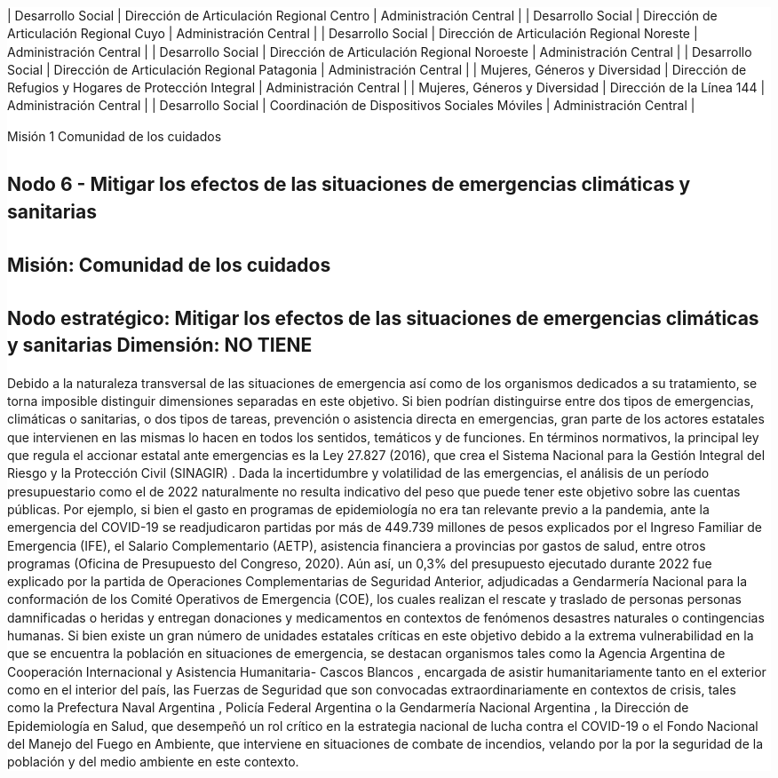 | Desarrollo Social             | Dirección de Articulación Regional Centro                                                                                    | Administración Central   |
| Desarrollo Social             | Dirección de Articulación Regional Cuyo                                                                                      | Administración Central   |
| Desarrollo Social             | Dirección de Articulación Regional Noreste                                                                                   | Administración Central   |
| Desarrollo Social             | Dirección de Articulación Regional Noroeste                                                                                  | Administración Central   |
| Desarrollo Social             | Dirección de Articulación Regional Patagonia                                                                                 | Administración Central   |
| Mujeres, Géneros y Diversidad | Dirección de Refugios y Hogares de Protección Integral                                                                       | Administración Central   |
| Mujeres, Géneros y Diversidad | Dirección de la Línea 144                                                                                                    | Administración Central   |
| Desarrollo Social             | Coordinación de Dispositivos Sociales Móviles                                                                                | Administración Central   |

Misión 1 Comunidad de los cuidados

## Nodo 6 - Mitigar los efectos de las situaciones de emergencias climáticas y sanitarias

## Misión: Comunidad de los cuidados

## Nodo estratégico: Mitigar los efectos de las situaciones de emergencias climáticas y sanitarias Dimensión: NO TIENE

Debido a la naturaleza transversal de las situaciones de emergencia así como de los organismos dedicados a su tratamiento, se torna imposible distinguir dimensiones separadas en este objetivo. Si bien podrían distinguirse entre dos tipos de emergencias, climáticas o sanitarias, o dos tipos de tareas, prevención o asistencia directa en emergencias, gran parte de los actores estatales que intervienen en las mismas lo hacen en todos los sentidos, temáticos y de funciones. En términos normativos, la principal ley que regula el accionar estatal ante emergencias es la Ley 27.827 (2016), que crea el Sistema Nacional para la Gestión Integral del Riesgo y la Protección Civil (SINAGIR) . Dada la incertidumbre y volatilidad de las emergencias, el análisis de un período presupuestario como el de 2022 naturalmente no resulta indicativo del peso que puede tener este objetivo sobre las cuentas públicas. Por ejemplo, si bien el gasto en programas de epidemiología no era tan relevante previo a la pandemia, ante la emergencia del COVID-19 se readjudicaron partidas por más de 449.739 millones de pesos explicados por el Ingreso Familiar de Emergencia (IFE), el Salario Complementario (AETP), asistencia financiera a provincias por gastos de salud, entre otros programas (Oficina de Presupuesto del Congreso, 2020). Aún así, un 0,3% del presupuesto ejecutado durante 2022 fue explicado por la partida de Operaciones Complementarias de Seguridad Anterior, adjudicadas a Gendarmería Nacional para la conformación de los Comité Operativos de Emergencia (COE), los cuales realizan el rescate y traslado de personas personas damnificadas o heridas y entregan donaciones y medicamentos en contextos de fenómenos desastres naturales o contingencias humanas. Si bien existe un gran número de unidades estatales críticas en este objetivo debido a la extrema vulnerabilidad en la que se encuentra la población en situaciones de emergencia, se destacan organismos tales como la Agencia Argentina de Cooperación Internacional y Asistencia Humanitaria- Cascos Blancos , encargada de asistir humanitariamente tanto en el exterior como en el interior del país, las Fuerzas de Seguridad que son convocadas extraordinariamente en contextos de crisis, tales como la Prefectura Naval Argentina , Policía Federal Argentina o la Gendarmería Nacional Argentina , la Dirección de Epidemiología en Salud, que desempeñó un rol crítico en la estrategia nacional de lucha contra el COVID-19 o el Fondo Nacional del Manejo del Fuego en Ambiente, que interviene en situaciones de combate de incendios, velando por la por la seguridad de la población y del medio ambiente en este contexto.
